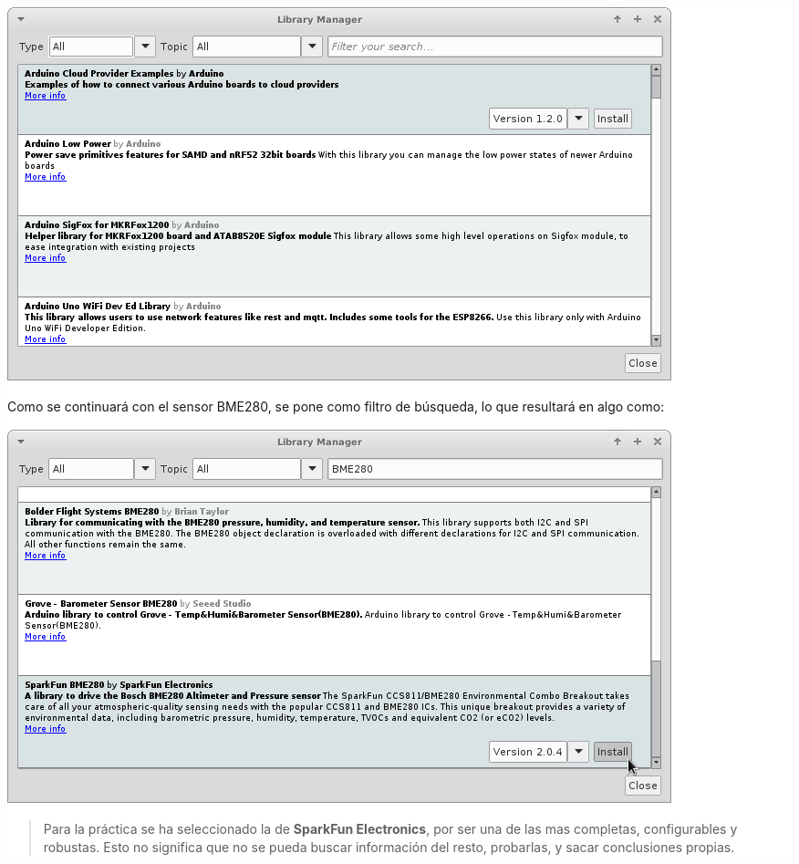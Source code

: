 ![arduino-library-manager.png](arduino-library-manager.png)

Como se continuará con el sensor BME280, se pone como filtro de búsqueda, lo que resultará en algo como:

![arduino-library-manager_BME280.png](arduino-library-manager_BME280.png)

> Para la práctica se ha seleccionado la de **SparkFun Electronics**, por ser una de las mas completas, configurables y robustas. Esto no significa que no se pueda buscar información del resto, probarlas, y sacar conclusiones propias.
